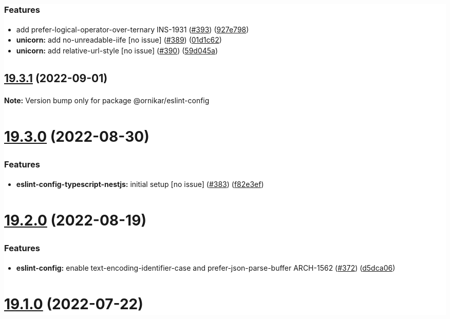 
### Features

* add prefer-logical-operator-over-ternary INS-1931 ([#393](https://github.com/ornikar/eslint-configs/issues/393)) ([927e798](https://github.com/ornikar/eslint-configs/commit/927e79863f659214ba709553725bbb92de2575e9))
* **unicorn:** add no-unreadable-iife [no issue] ([#389](https://github.com/ornikar/eslint-configs/issues/389)) ([01d1c62](https://github.com/ornikar/eslint-configs/commit/01d1c6294bbf582821944647b624c42ebb4dd268))
* **unicorn:** add relative-url-style [no issue] ([#390](https://github.com/ornikar/eslint-configs/issues/390)) ([59d045a](https://github.com/ornikar/eslint-configs/commit/59d045aa8c398b1af1e321573d6c8b0721a7d7f5))





## [19.3.1](https://github.com/ornikar/eslint-configs/compare/v19.3.0...v19.3.1) (2022-09-01)

**Note:** Version bump only for package @ornikar/eslint-config





# [19.3.0](https://github.com/ornikar/eslint-configs/compare/v19.2.0...v19.3.0) (2022-08-30)


### Features

* **eslint-config-typescript-nestjs:** initial setup [no issue] ([#383](https://github.com/ornikar/eslint-configs/issues/383)) ([f82e3ef](https://github.com/ornikar/eslint-configs/commit/f82e3ef04bedb15a0836ebe5261b07209f2f9e62))





# [19.2.0](https://github.com/ornikar/eslint-configs/compare/v19.1.0...v19.2.0) (2022-08-19)


### Features

* **eslint-config:** enable text-encoding-identifier-case and prefer-json-parse-buffer ARCH-1562 ([#372](https://github.com/ornikar/eslint-configs/issues/372)) ([d5dca06](https://github.com/ornikar/eslint-configs/commit/d5dca0679aa4f65de8381d23d621600d1e50f215))





# [19.1.0](https://github.com/ornikar/eslint-configs/compare/v19.0.0...v19.1.0) (2022-07-22)
